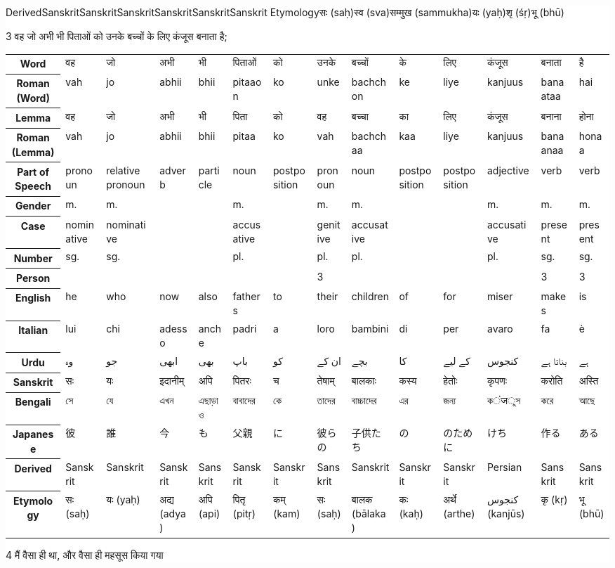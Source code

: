 <tr><th>Derived</th><td>Sanskrit</td><td>Sanskrit</td><td>Sanskrit</td><td>Sanskrit</td><td>Sanskrit</td><td>Sanskrit</td></tr>
<tr><th>Etymology</th><td>सः (saḥ)</td><td>स्व (sva)</td><td>सम्मुख (sammukha)</td><td>यः (yaḥ)</td><td>शृ (śṛ)</td><td>भू (bhū)</td></tr>
</table>

3 वह जो अभी भी पिताओं को उनके बच्चों के लिए कंजूस बनाता है;

<table>
<tr><th>Word</th><td>वह</td><td>जो</td><td>अभी</td><td>भी</td><td>पिताओं</td><td>को</td><td>उनके</td><td>बच्चों</td><td>के</td><td>लिए</td><td>कंजूस</td><td>बनाता</td><td>है</td></tr>
<tr><th>Roman (Word)</th><td>vah</td><td>jo</td><td>abhii</td><td>bhii</td><td>pitaaon</td><td>ko</td><td>unke</td><td>bachchon</td><td>ke</td><td>liye</td><td>kanjuus</td><td>banaataa</td><td>hai</td></tr>
<tr><th>Lemma</th><td>वह</td><td>जो</td><td>अभी</td><td>भी</td><td>पिता</td><td>को</td><td>वह</td><td>बच्चा</td><td>का</td><td>लिए</td><td>कंजूस</td><td>बनाना</td><td>होना</td></tr>
<tr><th>Roman (Lemma)</th><td>vah</td><td>jo</td><td>abhii</td><td>bhii</td><td>pitaa</td><td>ko</td><td>vah</td><td>bachchaa</td><td>kaa</td><td>liye</td><td>kanjuus</td><td>banaanaa</td><td>honaa</td></tr>
<tr><th>Part of Speech</th><td>pronoun</td><td>relative pronoun</td><td>adverb</td><td>particle</td><td>noun</td><td>postposition</td><td>pronoun</td><td>noun</td><td>postposition</td><td>postposition</td><td>adjective</td><td>verb</td><td>verb</td></tr>
<tr><th>Gender</th><td>m.</td><td>m.</td><td></td><td></td><td>m.</td><td></td><td>m.</td><td>m.</td><td></td><td></td><td>m.</td><td>m.</td><td>m.</td></tr>
<tr><th>Case</th><td>nominative</td><td>nominative</td><td></td><td></td><td>accusative</td><td></td><td>genitive</td><td>accusative</td><td></td><td></td><td>accusative</td><td>present</td><td>present</td></tr>
<tr><th>Number</th><td>sg.</td><td>sg.</td><td></td><td></td><td>pl.</td><td></td><td>pl.</td><td>pl.</td><td></td><td></td><td>pl.</td><td>sg.</td><td>sg.</td></tr>
<tr><th>Person</th><td></td><td></td><td></td><td></td><td></td><td></td><td>3</td><td></td><td></td><td></td><td></td><td>3</td><td>3</td></tr>
<tr><th>English</th><td>he</td><td>who</td><td>now</td><td>also</td><td>fathers</td><td>to</td><td>their</td><td>children</td><td>of</td><td>for</td><td>miser</td><td>makes</td><td>is</td></tr>
<tr><th>Italian</th><td>lui</td><td>chi</td><td>adesso</td><td>anche</td><td>padri</td><td>a</td><td>loro</td><td>bambini</td><td>di</td><td>per</td><td>avaro</td><td>fa</td><td>è</td></tr>
<tr><th>Urdu</th><td>وہ</td><td>جو</td><td>ابھی</td><td>بھی</td><td>باپ</td><td>کو</td><td>ان کے</td><td>بچے</td><td>کا</td><td>کے لیے</td><td>کنجوس</td><td>بناتا ہے</td><td>ہے</td></tr>
<tr><th>Sanskrit</th><td>सः</td><td>यः</td><td>इदानीम्</td><td>अपि</td><td>पितरः</td><td>च</td><td>तेषाम्</td><td>बालकाः</td><td>कस्य</td><td>हेतोः</td><td>कृपणः</td><td>करोति</td><td>अस्ति</td></tr>
<tr><th>Bengali</th><td>সে</td><td>যে</td><td>এখন</td><td>এছাড়াও</td><td>বাবাদের</td><td>কে</td><td>তাদের</td><td>বাচ্চাদের</td><td>এর</td><td>জন্য</td><td>কंजুস</td><td>করে</td><td>আছে</td></tr>
<tr><th>Japanese</th><td>彼</td><td>誰</td><td>今</td><td>も</td><td>父親</td><td>に</td><td>彼らの</td><td>子供たち</td><td>の</td><td>のために</td><td>けち</td><td>作る</td><td>ある</td></tr>
<tr><th>Derived</th><td>Sanskrit</td><td>Sanskrit</td><td>Sanskrit</td><td>Sanskrit</td><td>Sanskrit</td><td>Sanskrit</td><td>Sanskrit</td><td>Sanskrit</td><td>Sanskrit</td><td>Sanskrit</td><td>Persian</td><td>Sanskrit</td><td>Sanskrit</td></tr>
<tr><th>Etymology</th><td>सः (saḥ)</td><td>यः (yaḥ)</td><td>अद्य (adya)</td><td>अपि (api)</td><td>पितृ (pitṛ)</td><td>कम् (kam)</td><td>सः (saḥ)</td><td>बालक (bālaka)</td><td>कः (kaḥ)</td><td>अर्थे (arthe)</td><td>کنجوس (kanjūs)</td><td>कृ (kṛ)</td><td>भू (bhū)</td></tr>
</table>

4 मैं वैसा ही था, और वैसा ही महसूस किया गया
